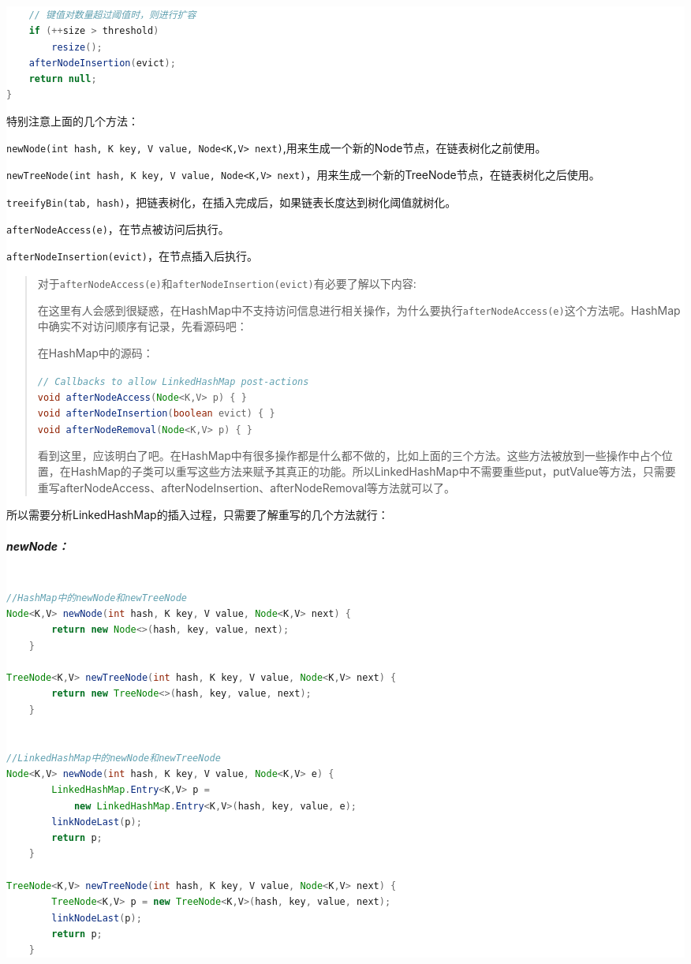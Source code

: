 ```java
    // 键值对数量超过阈值时，则进行扩容
    if (++size > threshold)
        resize();
    afterNodeInsertion(evict);
    return null;
}
```

特别注意上面的几个方法：

`newNode(int hash, K key, V value, Node<K,V> next)`,用来生成一个新的Node节点，在链表树化之前使用。

`newTreeNode(int hash, K key, V value, Node<K,V> next)`，用来生成一个新的TreeNode节点，在链表树化之后使用。

`treeifyBin(tab, hash)`，把链表树化，在插入完成后，如果链表长度达到树化阈值就树化。

`afterNodeAccess(e)`，在节点被访问后执行。

`afterNodeInsertion(evict)`，在节点插入后执行。

> 对于`afterNodeAccess(e)`和`afterNodeInsertion(evict)`有必要了解以下内容:
>
> 在这里有人会感到很疑惑，在HashMap中不支持访问信息进行相关操作，为什么要执行`afterNodeAccess(e)`这个方法呢。HashMap中确实不对访问顺序有记录，先看源码吧：
>
> 在HashMap中的源码：
>
> ```java
> // Callbacks to allow LinkedHashMap post-actions
> void afterNodeAccess(Node<K,V> p) { }
> void afterNodeInsertion(boolean evict) { }
> void afterNodeRemoval(Node<K,V> p) { }
> ```
>
> 看到这里，应该明白了吧。在HashMap中有很多操作都是什么都不做的，比如上面的三个方法。这些方法被放到一些操作中占个位置，在HashMap的子类可以重写这些方法来赋予其真正的功能。所以LinkedHashMap中不需要重些put，putValue等方法，只需要重写afterNodeAccess、afterNodeInsertion、afterNodeRemoval等方法就可以了。

所以需要分析LinkedHashMap的插入过程，只需要了解重写的几个方法就行：

##### newNode：

```java

//HashMap中的newNode和newTreeNode
Node<K,V> newNode(int hash, K key, V value, Node<K,V> next) {
        return new Node<>(hash, key, value, next);
    }

TreeNode<K,V> newTreeNode(int hash, K key, V value, Node<K,V> next) {
        return new TreeNode<>(hash, key, value, next);
    }


//LinkedHashMap中的newNode和newTreeNode
Node<K,V> newNode(int hash, K key, V value, Node<K,V> e) {
        LinkedHashMap.Entry<K,V> p =
            new LinkedHashMap.Entry<K,V>(hash, key, value, e);
        linkNodeLast(p);
        return p;
    }

TreeNode<K,V> newTreeNode(int hash, K key, V value, Node<K,V> next) {
        TreeNode<K,V> p = new TreeNode<K,V>(hash, key, value, next);
        linkNodeLast(p);
        return p;
    }
```
